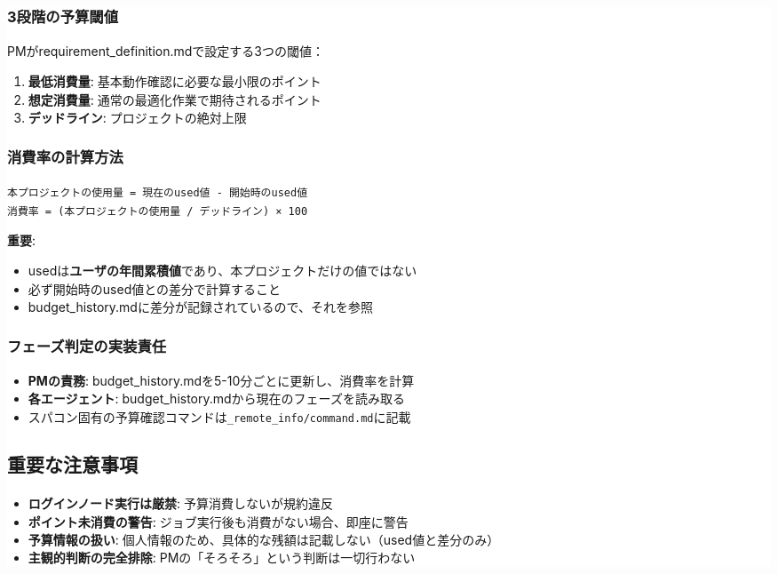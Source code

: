 ### 3段階の予算閾値
PMがrequirement_definition.mdで設定する3つの閾値：
1. **最低消費量**: 基本動作確認に必要な最小限のポイント
2. **想定消費量**: 通常の最適化作業で期待されるポイント
3. **デッドライン**: プロジェクトの絶対上限

### 消費率の計算方法
```
本プロジェクトの使用量 = 現在のused値 - 開始時のused値
消費率 = (本プロジェクトの使用量 / デッドライン) × 100
```

**重要**: 
- usedは**ユーザの年間累積値**であり、本プロジェクトだけの値ではない
- 必ず開始時のused値との差分で計算すること
- budget_history.mdに差分が記録されているので、それを参照

### フェーズ判定の実装責任
- **PMの責務**: budget_history.mdを5-10分ごとに更新し、消費率を計算
- **各エージェント**: budget_history.mdから現在のフェーズを読み取る
- スパコン固有の予算確認コマンドは`_remote_info/command.md`に記載

## 重要な注意事項
- **ログインノード実行は厳禁**: 予算消費しないが規約違反
- **ポイント未消費の警告**: ジョブ実行後も消費がない場合、即座に警告
- **予算情報の扱い**: 個人情報のため、具体的な残額は記載しない（used値と差分のみ）
- **主観的判断の完全排除**: PMの「そろそろ」という判断は一切行わない